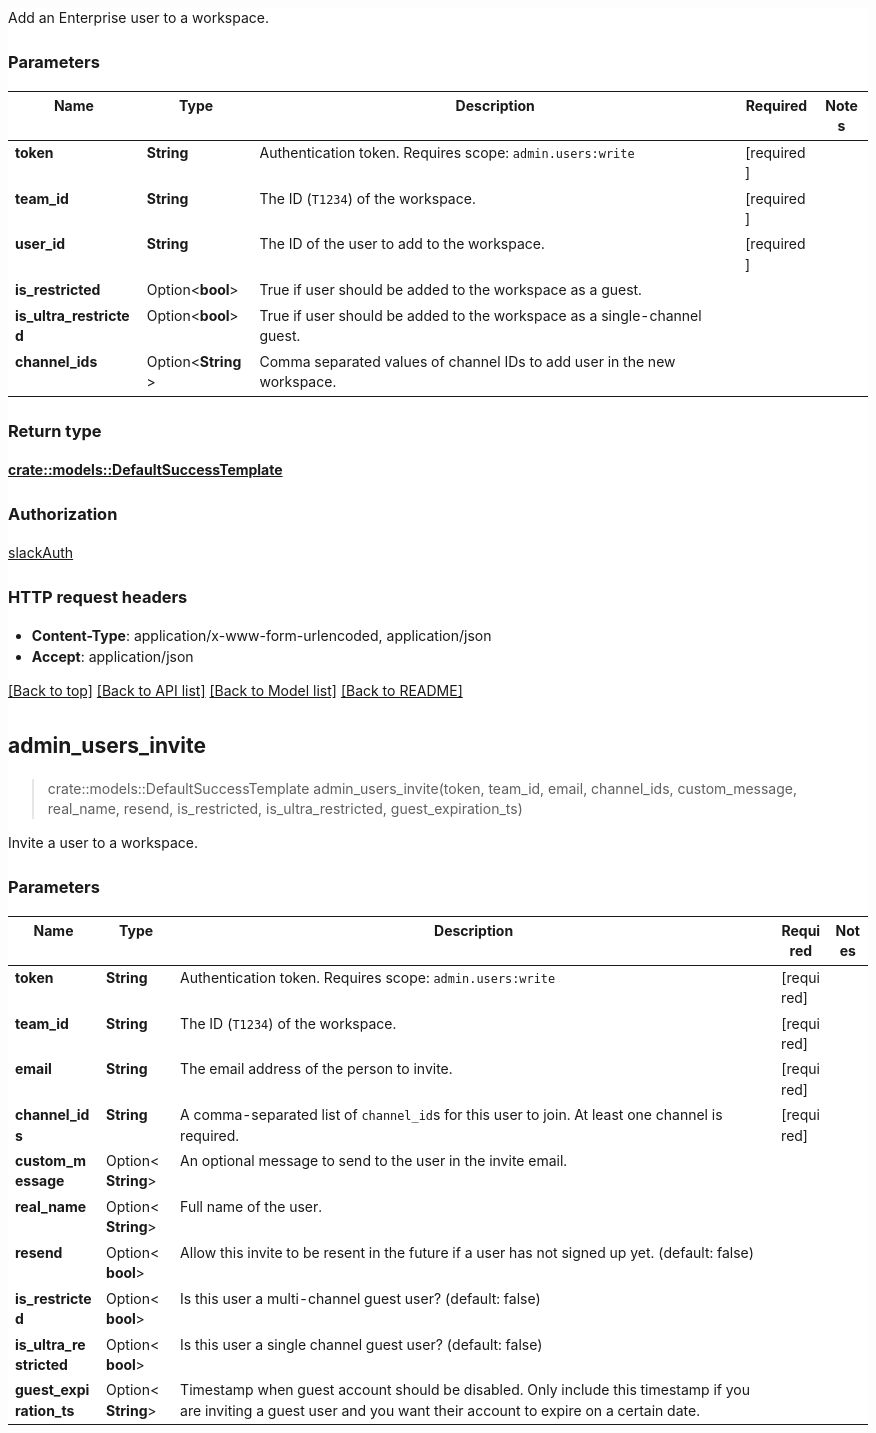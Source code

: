 
Add an Enterprise user to a workspace.

### Parameters


Name | Type | Description  | Required | Notes
------------- | ------------- | ------------- | ------------- | -------------
**token** | **String** | Authentication token. Requires scope: `admin.users:write` | [required] |
**team_id** | **String** | The ID (`T1234`) of the workspace. | [required] |
**user_id** | **String** | The ID of the user to add to the workspace. | [required] |
**is_restricted** | Option<**bool**> | True if user should be added to the workspace as a guest. |  |
**is_ultra_restricted** | Option<**bool**> | True if user should be added to the workspace as a single-channel guest. |  |
**channel_ids** | Option<**String**> | Comma separated values of channel IDs to add user in the new workspace. |  |

### Return type

[**crate::models::DefaultSuccessTemplate**](Default_success_template.md)

### Authorization

[slackAuth](../README.md#slackAuth)

### HTTP request headers

- **Content-Type**: application/x-www-form-urlencoded, application/json
- **Accept**: application/json

[[Back to top]](#) [[Back to API list]](../README.md#documentation-for-api-endpoints) [[Back to Model list]](../README.md#documentation-for-models) [[Back to README]](../README.md)


## admin_users_invite

> crate::models::DefaultSuccessTemplate admin_users_invite(token, team_id, email, channel_ids, custom_message, real_name, resend, is_restricted, is_ultra_restricted, guest_expiration_ts)


Invite a user to a workspace.

### Parameters


Name | Type | Description  | Required | Notes
------------- | ------------- | ------------- | ------------- | -------------
**token** | **String** | Authentication token. Requires scope: `admin.users:write` | [required] |
**team_id** | **String** | The ID (`T1234`) of the workspace. | [required] |
**email** | **String** | The email address of the person to invite. | [required] |
**channel_ids** | **String** | A comma-separated list of `channel_id`s for this user to join. At least one channel is required. | [required] |
**custom_message** | Option<**String**> | An optional message to send to the user in the invite email. |  |
**real_name** | Option<**String**> | Full name of the user. |  |
**resend** | Option<**bool**> | Allow this invite to be resent in the future if a user has not signed up yet. (default: false) |  |
**is_restricted** | Option<**bool**> | Is this user a multi-channel guest user? (default: false) |  |
**is_ultra_restricted** | Option<**bool**> | Is this user a single channel guest user? (default: false) |  |
**guest_expiration_ts** | Option<**String**> | Timestamp when guest account should be disabled. Only include this timestamp if you are inviting a guest user and you want their account to expire on a certain date. |  |
